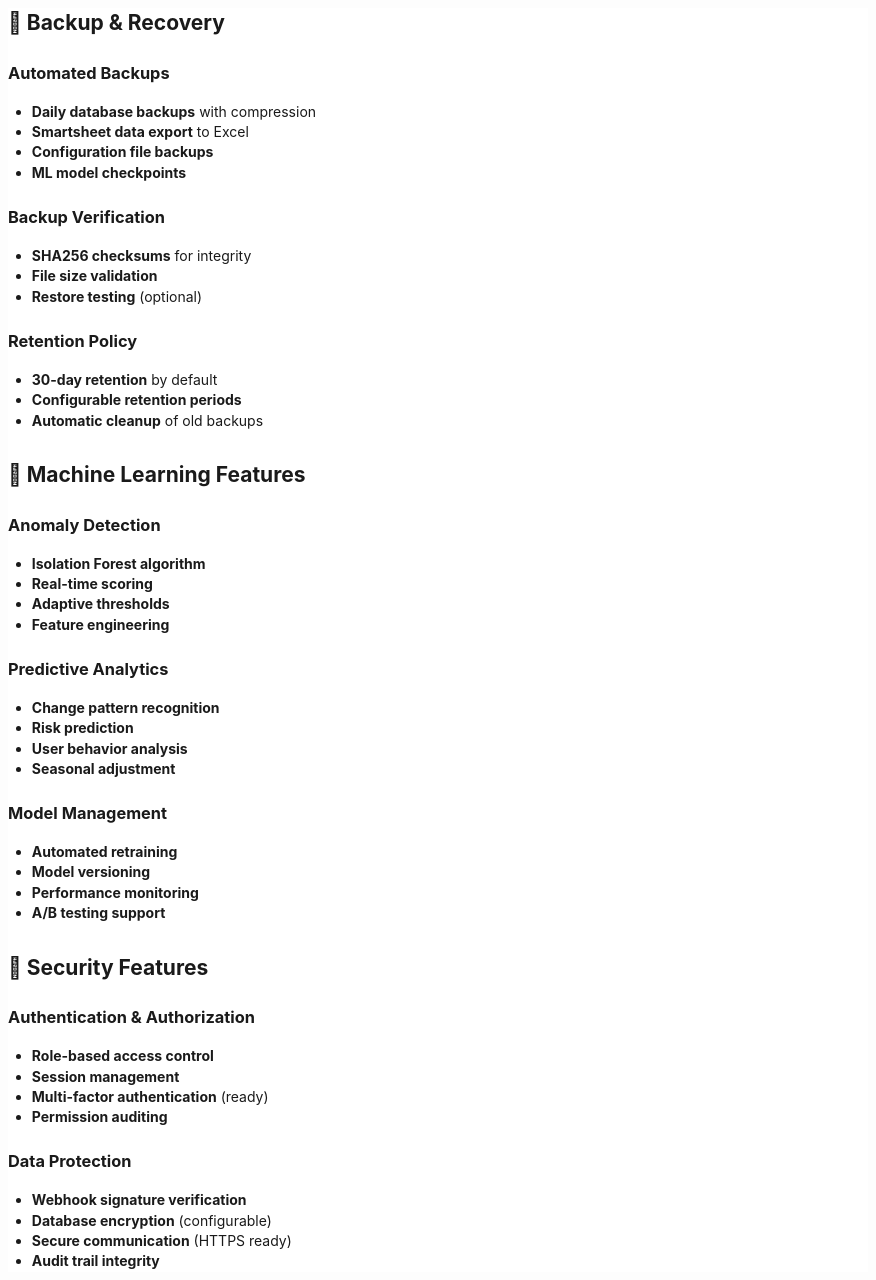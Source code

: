 
## 💾 Backup & Recovery

### Automated Backups
- **Daily database backups** with compression
- **Smartsheet data export** to Excel
- **Configuration file backups**
- **ML model checkpoints**

### Backup Verification
- **SHA256 checksums** for integrity
- **File size validation**
- **Restore testing** (optional)

### Retention Policy
- **30-day retention** by default
- **Configurable retention periods**
- **Automatic cleanup** of old backups

## 🤖 Machine Learning Features

### Anomaly Detection
- **Isolation Forest algorithm**
- **Real-time scoring**
- **Adaptive thresholds**
- **Feature engineering**

### Predictive Analytics
- **Change pattern recognition**
- **Risk prediction**
- **User behavior analysis**
- **Seasonal adjustment**

### Model Management
- **Automated retraining**
- **Model versioning**
- **Performance monitoring**
- **A/B testing support**

## 🔐 Security Features

### Authentication & Authorization
- **Role-based access control**
- **Session management**
- **Multi-factor authentication** (ready)
- **Permission auditing**

### Data Protection
- **Webhook signature verification**
- **Database encryption** (configurable)
- **Secure communication** (HTTPS ready)
- **Audit trail integrity**
